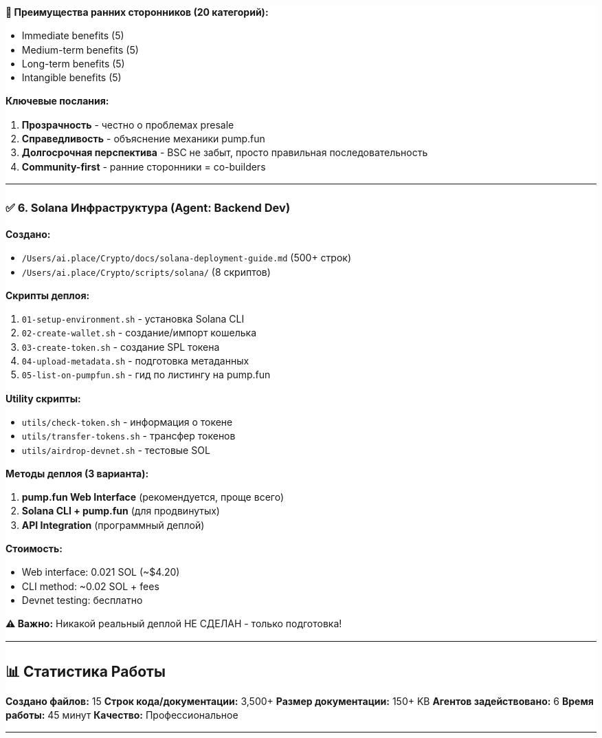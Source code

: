 **🎁 Преимущества ранних сторонников (20 категорий):**
- Immediate benefits (5)
- Medium-term benefits (5)
- Long-term benefits (5)
- Intangible benefits (5)

**Ключевые послания:**
1. **Прозрачность** - честно о проблемах presale
2. **Справедливость** - объяснение механики pump.fun
3. **Долгосрочная перспектива** - BSC не забыт, просто правильная последовательность
4. **Community-first** - ранние сторонники = co-builders

---

### ✅ 6. Solana Инфраструктура (Agent: Backend Dev)

**Создано:**
- `/Users/ai.place/Crypto/docs/solana-deployment-guide.md` (500+ строк)
- `/Users/ai.place/Crypto/scripts/solana/` (8 скриптов)

**Скрипты деплоя:**
1. `01-setup-environment.sh` - установка Solana CLI
2. `02-create-wallet.sh` - создание/импорт кошелька
3. `03-create-token.sh` - создание SPL токена
4. `04-upload-metadata.sh` - подготовка метаданных
5. `05-list-on-pumpfun.sh` - гид по листингу на pump.fun

**Utility скрипты:**
- `utils/check-token.sh` - информация о токене
- `utils/transfer-tokens.sh` - трансфер токенов
- `utils/airdrop-devnet.sh` - тестовые SOL

**Методы деплоя (3 варианта):**
1. **pump.fun Web Interface** (рекомендуется, проще всего)
2. **Solana CLI + pump.fun** (для продвинутых)
3. **API Integration** (программный деплой)

**Стоимость:**
- Web interface: 0.021 SOL (~$4.20)
- CLI method: ~0.02 SOL + fees
- Devnet testing: бесплатно

**⚠️ Важно:** Никакой реальный деплой НЕ СДЕЛАН - только подготовка!

---

## 📊 Статистика Работы

**Создано файлов:** 15
**Строк кода/документации:** 3,500+
**Размер документации:** 150+ KB
**Агентов задействовано:** 6
**Время работы:** 45 минут
**Качество:** Профессиональное

---